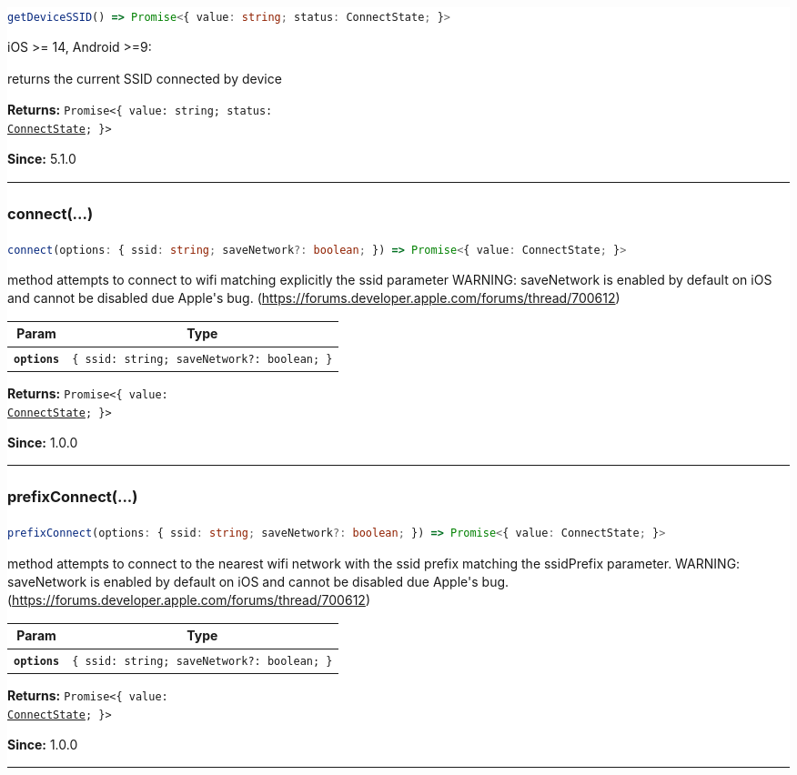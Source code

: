 ```typescript
getDeviceSSID() => Promise<{ value: string; status: ConnectState; }>
```

iOS &gt;= 14, Android &gt;=9:

returns the current SSID connected by device

**Returns:** <code>Promise&lt;{ value: string; status: <a href="#connectstate">ConnectState</a>; }&gt;</code>

**Since:** 5.1.0

--------------------


### connect(...)

```typescript
connect(options: { ssid: string; saveNetwork?: boolean; }) => Promise<{ value: ConnectState; }>
```

method attempts to connect to wifi matching explicitly the ssid parameter
WARNING: saveNetwork is enabled by default on iOS and cannot be disabled due Apple's bug. (https://forums.developer.apple.com/forums/thread/700612)

| Param         | Type                                                  |
| ------------- | ----------------------------------------------------- |
| **`options`** | <code>{ ssid: string; saveNetwork?: boolean; }</code> |

**Returns:** <code>Promise&lt;{ value: <a href="#connectstate">ConnectState</a>; }&gt;</code>

**Since:** 1.0.0

--------------------


### prefixConnect(...)

```typescript
prefixConnect(options: { ssid: string; saveNetwork?: boolean; }) => Promise<{ value: ConnectState; }>
```

method attempts to connect to the nearest wifi network with the ssid prefix matching the ssidPrefix parameter.
WARNING: saveNetwork is enabled by default on iOS and cannot be disabled due Apple's bug. (https://forums.developer.apple.com/forums/thread/700612)

| Param         | Type                                                  |
| ------------- | ----------------------------------------------------- |
| **`options`** | <code>{ ssid: string; saveNetwork?: boolean; }</code> |

**Returns:** <code>Promise&lt;{ value: <a href="#connectstate">ConnectState</a>; }&gt;</code>

**Since:** 1.0.0

--------------------
